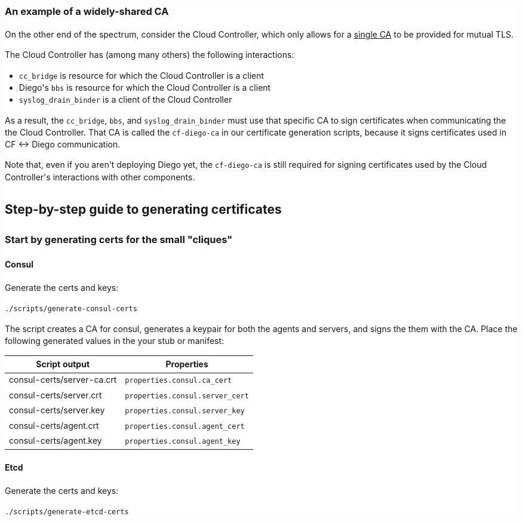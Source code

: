 ### An example of a widely-shared CA
On the other end of the spectrum,
consider the Cloud Controller,
which only allows for a [single CA](https://github.com/cloudfoundry/cloud_controller_ng/blob/47e1c03d16978acd01bbc9d7bef203474dcd7afa/bosh/jobs/cloud_controller_ng/spec#L814)
to be provided for mutual TLS.

The Cloud Controller has (among many others) the following interactions:
- `cc_bridge` is resource for which the Cloud Controller is a client
- Diego's `bbs` is resource for which the Cloud Controller is a client
- `syslog_drain_binder` is a client of the Cloud Controller

As a result,
the `cc_bridge`, `bbs`, and `syslog_drain_binder`
must use that specific CA
to sign certificates when communicating the the Cloud Controller.
That CA is called the `cf-diego-ca` in our certificate generation scripts,
because it signs certificates used in CF <-> Diego communication.

Note that,
even if you aren't deploying Diego yet,
the `cf-diego-ca` is still required for signing certificates
used by the Cloud Controller's interactions with other components.

## <a name='guide'></a>Step-by-step guide to generating certificates

### Start by generating certs for the small "cliques"

#### Consul
Generate the certs and keys:
```
./scripts/generate-consul-certs
```

The script creates a CA for consul,
generates a keypair for both the agents and servers,
and signs the them with the CA.
Place the following generated values in the your stub or manifest:

| Script output | Properties |
| ------------- | -------- |
| consul-certs/server-ca.crt | `properties.consul.ca_cert` |
| consul-certs/server.crt | `properties.consul.server_cert` |
| consul-certs/server.key | `properties.consul.server_key` |
| consul-certs/agent.crt | `properties.consul.agent_cert` |
| consul-certs/agent.key | `properties.consul.agent_key` |

#### Etcd
Generate the certs and keys:
```
./scripts/generate-etcd-certs
```
